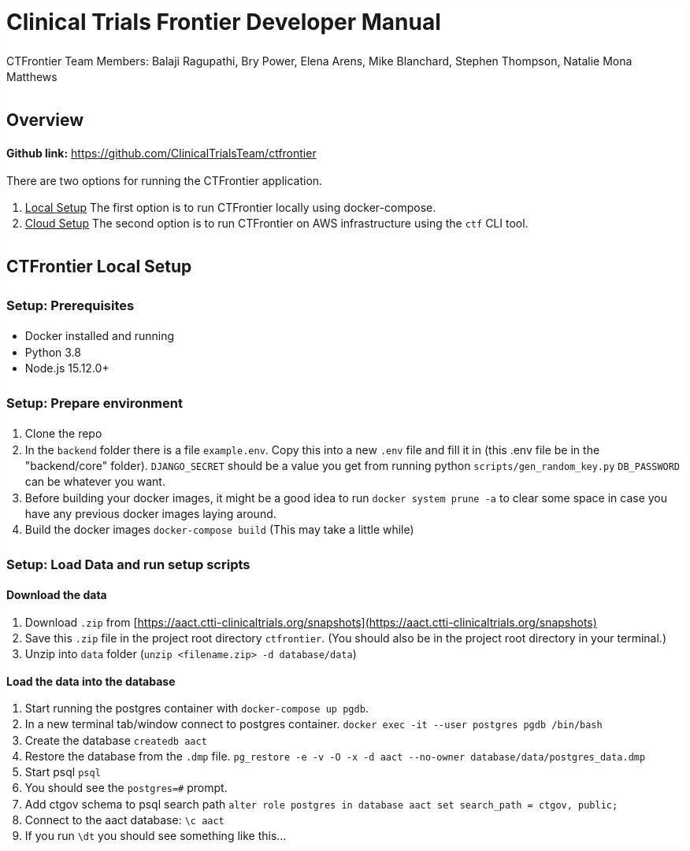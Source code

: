 # Clinical Trials Frontier Developer Manual

CTFrontier Team Members: Balaji Ragupathi, Bry Power, Elena Arens, Mike Blanchard, Stephen Thompson, Natalie Mona Matthews

## Overview

**Github link:** <https://github.com/ClinicalTrialsTeam/ctfrontier>

There are two options for running the CTFrontier application.

1. [Local Setup](#ctfrontier-local-setup) The first option is to run CTFrontier locally using docker-compose. 
1. [Cloud Setup](#ctfrontier-cloud-setup) The second option is to run CTFrontier on AWS infrastructure using the `ctf` CLI tool.

## CTFrontier Local Setup

### Setup: Prerequisites

* Docker installed and running
* Python 3.8
* Node.js 15.12.0+


### Setup: Prepare environment

1. Clone the repo
1. In the `backend` folder there is a file `example.env`. Copy this into a new `.env` file and fill it in (this .env file be in the "backend/core" folder). `DJANGO_SECRET` should be a value you get from running python `scripts/gen_random_key.py` `DB_PASSWORD` can be whatever you want.
1. Before building your docker images, it might be a good idea to run `docker system prune -a` to clear some space in case you have any previous docker images laying around.
1. Build the docker images `docker-compose build` (This may take a little while)

### Setup: Load Data and run setup scripts

**Download the data**

1. Download `.zip` from [https://aact.ctti-clinicaltrials.org/snapshots](https://aact.ctti-clinicaltrials.org/snapshots)
1. Save this `.zip` file in the project root directory `ctfrontier`. (You should also be in the project root directory in your terminal.)
1. Unzip into `data` folder (`unzip <filename.zip> -d database/data`)

**Load the data into the database**

1. Start running the postgres container with `docker-compose up pgdb`.
1. In a new terminal tab/window connect to postgres container. `docker exec -it --user postgres pgdb /bin/bash`
1. Create the database `createdb aact`
1. Restore the database from the `.dmp` file. `pg_restore -e -v -O -x -d aact --no-owner database/data/postgres_data.dmp`
1. Start psql `psql`
1. You should see the `postgres=#` prompt.
1. Add ctgov schema to psql search path `alter role postgres in database aact set search_path = ctgov, public;`
1. Connect to the aact database: `\c aact`
1. If you run `\dt` you should see something like this...
